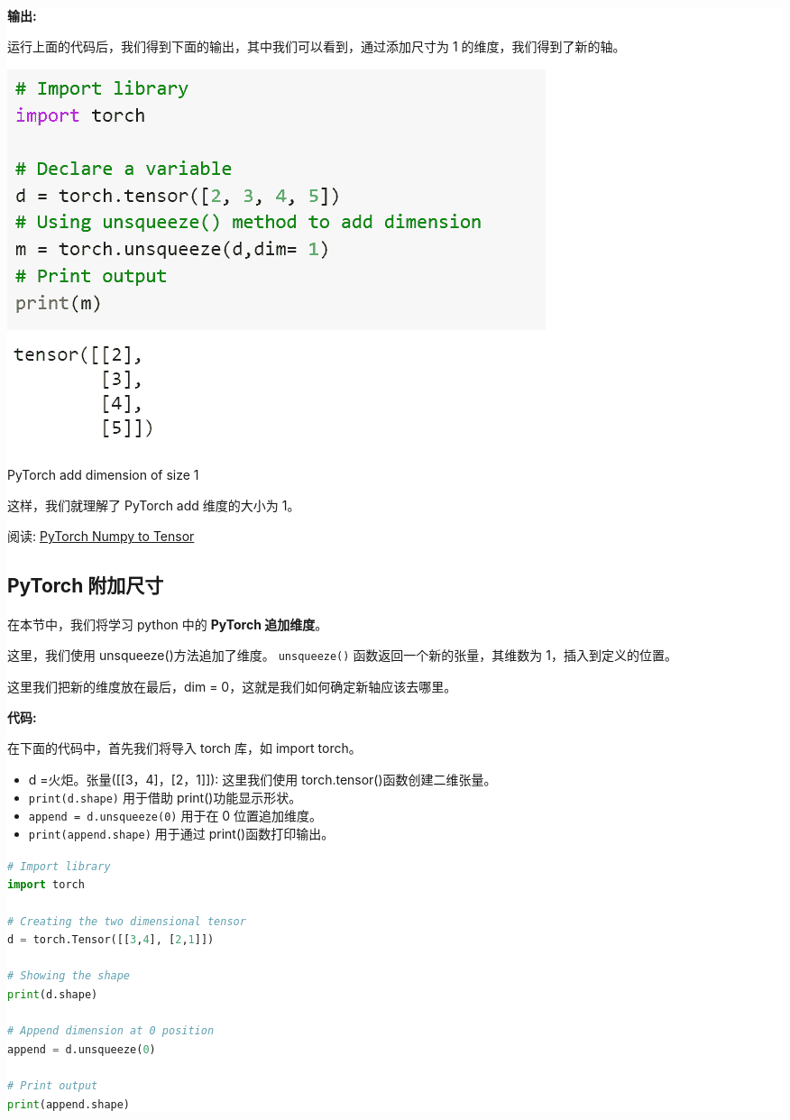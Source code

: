 **输出:**

运行上面的代码后，我们得到下面的输出，其中我们可以看到，通过添加尺寸为 1 的维度，我们得到了新的轴。

![PyTorch add dimension of size 1](img/12d0f759853c80a924db713b752d7e53.png "PyTorch add dimension of size 1")

PyTorch add dimension of size 1

这样，我们就理解了 PyTorch add 维度的大小为 1。

阅读: [PyTorch Numpy to Tensor](https://pythonguides.com/pytorch-numpy-to-tensor/)

## PyTorch 附加尺寸

在本节中，我们将学习 python 中的 **PyTorch 追加维度**。

这里，我们使用 unsqueeze()方法追加了维度。 `unsqueeze()` 函数返回一个新的张量，其维数为 1，插入到定义的位置。

这里我们把新的维度放在最后，dim = 0，这就是我们如何确定新轴应该去哪里。

**代码:**

在下面的代码中，首先我们将导入 torch 库，如 import torch。

*   d =火炬。张量([[3，4]，[2，1]]): 这里我们使用 torch.tensor()函数创建二维张量。
*   `print(d.shape)` 用于借助 print()功能显示形状。
*   `append = d.unsqueeze(0)` 用于在 0 位置追加维度。
*   `print(append.shape)` 用于通过 print()函数打印输出。

```py
# Import library
import torch

# Creating the two dimensional tensor
d = torch.Tensor([[3,4], [2,1]]) 

# Showing the shape
print(d.shape)

# Append dimension at 0 position
append = d.unsqueeze(0)

# Print output
print(append.shape)
```
